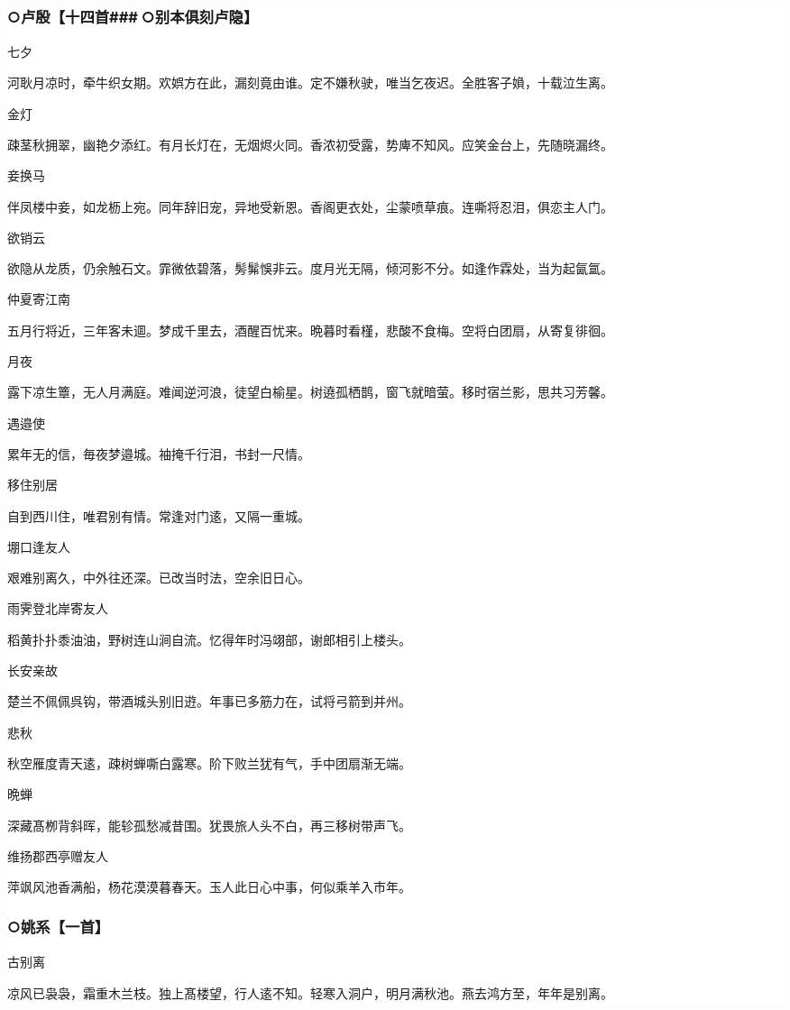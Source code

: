 ### ○卢殷【十四首### ○别本俱刻卢隐】  
  
七夕  
  
河耿月凉时，牵牛织女期。欢娯方在此，漏刻竟由谁。定不嫌秋驶，唯当乞夜迟。全胜客子媍，十载泣生离。  
  
金灯  
  
疎茎秋拥翠，幽艳夕添红。有月长灯在，无烟烬火同。香浓初受露，势庳不知风。应笑金台上，先随晓漏终。  
  
妾换马  
  
伴凤楼中妾，如龙枥上宛。同年辞旧宠，异地受新恩。香阁更衣处，尘蒙喷草痕。连嘶将忍泪，俱恋主人门。  
  
欲销云  
  
欲隐从龙质，仍余触石文。霏微依碧落，髣髴悞非云。度月光无隔，倾河影不分。如逢作霖处，当为起氤氲。  
  
仲夏寄江南  
  
五月行将近，三年客未逥。梦成千里去，酒醒百忧来。晩暮时看槿，悲酸不食梅。空将白团扇，从寄复徘徊。  
  
月夜  
  
露下凉生簟，无人月满庭。难闻逆河浪，徒望白榆星。树遶孤栖鹊，窗飞就暗萤。移时宿兰影，思共习芳馨。  
  
遇邉使  
  
累年无的信，毎夜梦邉城。袖掩千行泪，书封一尺情。  
  
移住别居  
  
自到西川住，唯君别有情。常逢对门逺，又隔一重城。  
  
堋口逢友人  
  
艰难别离久，中外往还深。已改当时法，空余旧日心。  
  
雨霁登北岸寄友人  
  
稻黄扑扑黍油油，野树连山涧自流。忆得年时冯翊部，谢郎相引上楼头。  
  
长安亲故  
  
楚兰不佩佩呉钩，带酒城头别旧逰。年事已多筋力在，试将弓箭到并州。  
  
悲秋  
  
秋空雁度青天逺，疎树蝉嘶白露寒。阶下败兰犹有气，手中团扇渐无端。  
  
晩蝉  
  
深藏髙栁背斜晖，能轸孤愁减昔围。犹畏旅人头不白，再三移树带声飞。  
  
维扬郡西亭赠友人  
  
萍飒风池香满船，杨花漠漠暮春天。玉人此日心中事，何似乘羊入市年。  
  
### ○姚系【一首】  
  
古别离  
  
凉风已袅袅，霜重木兰枝。独上髙楼望，行人逺不知。轻寒入洞户，明月满秋池。燕去鸿方至，年年是别离。  
  